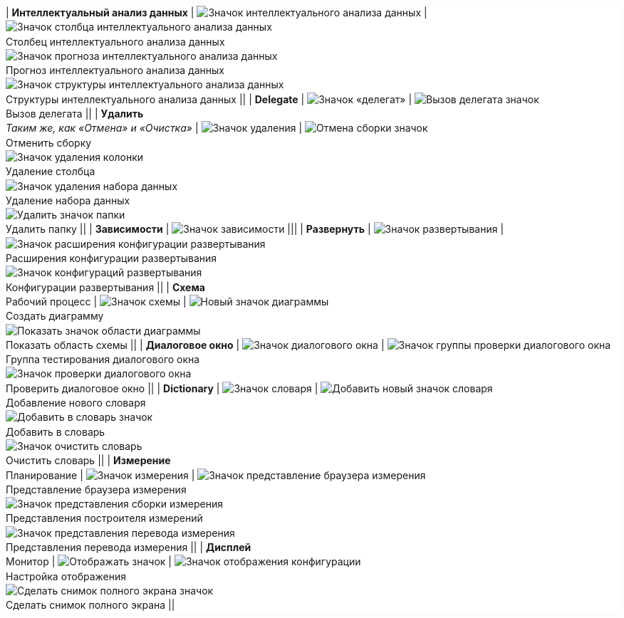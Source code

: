 | **Интеллектуальный анализ данных** | ![Значок интеллектуального анализа данных](../../extensibility/ux-guidelines/media/vld_c_datamining.png "VLD_C_DataMining") | ![Значок столбца интеллектуального анализа данных](../../extensibility/ux-guidelines/media/vld_c_datamining_dataminingcolumn.png "VLD_C_DataMining_DataMiningColumn")<br />Столбец интеллектуального анализа данных<br />![Значок прогноза интеллектуального анализа данных](../../extensibility/ux-guidelines/media/vld_c_datamining_dataminingprediction.png "VLD_C_DataMining_DataMiningPrediction")<br />Прогноз интеллектуального анализа данных<br />![Значок структуры интеллектуального анализа данных](../../extensibility/ux-guidelines/media/vld_c_datamining_dataminingstructure.png "VLD_C_DataMining_DataMiningStructure")<br />Структуры интеллектуального анализа данных ||
| **Delegate** | ![Значок «делегат»](../../extensibility/ux-guidelines/media/vld_c_delegate.png "VLD_C_Delegate") | ![Вызов делегата значок](../../extensibility/ux-guidelines/media/vld_c_delegate_invokedelegate.png "VLD_C_Delegate_InvokeDelegate")<br />Вызов делегата ||
| **Удалить**<br />*Таким же, как «Отмена» и «Очистка»* | ![Значок удаления](../../extensibility/ux-guidelines/media/vld_c_delete.png "VLD_C_Delete") | ![Отмена сборки значок](../../extensibility/ux-guidelines/media/vld_c_delete_cancelbuild.png "VLD_C_Delete_CancelBuild")<br />Отменить сборку<br />![Значок удаления колонки](../../extensibility/ux-guidelines/media/vld_c_delete_deletecolumn.png "VLD_C_Delete_DeleteColumn")<br />Удаление столбца<br />![Значок удаления набора данных](../../extensibility/ux-guidelines/media/vld_c_delete_deletedataset.png "VLD_C_Delete_DeleteDataset")<br />Удаление набора данных<br />![Удалить значок папки](../../extensibility/ux-guidelines/media/vld_c_delete_deletefolder.png "VLD_C_Delete_DeleteFolder")<br />Удалить папку ||
| **Зависимости** | ![Значок зависимости](../../extensibility/ux-guidelines/media/vld_c_dependency.png "VLD_C_Dependency") |||
| **Развернуть** | ![Значок развертывания](../../extensibility/ux-guidelines/media/vld_c_deploy.png "VLD_C_Deploy") | ![Значок расширения конфигурации развертывания](../../extensibility/ux-guidelines/media/vld_c_deploy_deploymentconfigurationextensions.png "VLD_C_Deploy_DeploymentConfigurationExtensions")<br />Расширения конфигурации развертывания<br />![Значок конфигураций развертывания](../../extensibility/ux-guidelines/media/vld_c_deploy_deploymentconfigurations.png "VLD_C_Deploy_DeploymentConfigurations")<br />Конфигурации развертывания ||
| **Схема**<br />Рабочий процесс | ![Значок схемы](../../extensibility/ux-guidelines/media/vld_c_diagram.png "VLD_C_Diagram") | ![Новый значок диаграммы](../../extensibility/ux-guidelines/media/vld_c_diagram_newdiagram.png "VLD_C_Diagram_NewDiagram")<br />Создать диаграмму<br />![Показать значок области диаграммы](../../extensibility/ux-guidelines/media/vld_c_diagram_showdiagrampane.png "VLD_C_Diagram_ShowDiagramPane")<br />Показать область схемы ||
| **Диалоговое окно** | ![Значок диалогового окна](../../extensibility/ux-guidelines/media/vld_c_dialog.png "VLD_C_Dialog") | ![Значок группы проверки диалогового окна](../../extensibility/ux-guidelines/media/vld_c_dialog_dialogtestgroup.png "VLD_C_Dialog_DialogTestGroup")<br />Группа тестирования диалогового окна<br />![Значок проверки диалогового окна](../../extensibility/ux-guidelines/media/vld_c_dialog_testdialog.png "VLD_C_Dialog_TestDialog")<br />Проверить диалоговое окно ||
| **Dictionary** | ![Значок словаря](../../extensibility/ux-guidelines/media/vld_c_dictionary.png "VLD_C_Dictionary") | ![Добавить новый значок словаря](../../extensibility/ux-guidelines/media/vld_c_dictionary_addnewdictionary.png "VLD_C_Dictionary_AddNewDictionary")<br />Добавление нового словаря<br />![Добавить в словарь значок](../../extensibility/ux-guidelines/media/vld_c_dictionary_addtodictionary.png "VLD_C_Dictionary_AddToDictionary")<br />Добавить в словарь<br />![Значок очистить словарь](../../extensibility/ux-guidelines/media/vld_c_dictionary_cleardictionary.png "VLD_C_Dictionary_ClearDictionary")<br />Очистить словарь ||
| **Измерение**<br />Планирование | ![Значок измерения](../../extensibility/ux-guidelines/media/vld_c_dimension.png "VLD_C_Dimension") | ![Значок представление браузера измерения](../../extensibility/ux-guidelines/media/vld_c_dimension_dimensionbrowserview.png "VLD_C_Dimension_DimensionBrowserView")<br />Представление браузера измерения<br />![Значок представления сборки измерения](../../extensibility/ux-guidelines/media/vld_c_dimension_dimensionbuilderview.png "VLD_C_Dimension_DimensionBuilderView")<br />Представления построителя измерений<br />![Значок представления перевода измерения](../../extensibility/ux-guidelines/media/vld_c_dimension_dimensiontranslationview.png "VLD_C_Dimension_DimensionTranslationView")<br />Представления перевода измерения ||
| **Дисплей**<br />Монитор | ![Отображать значок](../../extensibility/ux-guidelines/media/vld_c_display.png "VLD_C_Display") | ![Значок отображения конфигурации](../../extensibility/ux-guidelines/media/vld_c_display_displayconfiguration.png "VLD_C_Display_DisplayConfiguration")<br />Настройка отображения<br />![Сделать снимок полного экрана значок](../../extensibility/ux-guidelines/media/vld_c_display_fullscreenshot.png "VLD_C_Display_FullScreenshot")<br />Сделать снимок полного экрана ||